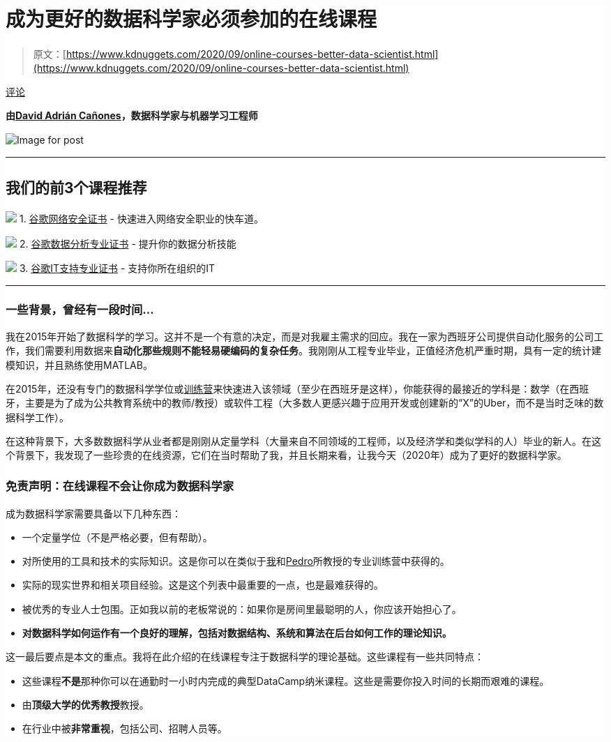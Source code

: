 # 成为更好的数据科学家必须参加的在线课程

> 原文：[https://www.kdnuggets.com/2020/09/online-courses-better-data-scientist.html](https://www.kdnuggets.com/2020/09/online-courses-better-data-scientist.html)

[评论](#comments)

**由[David Adrián Cañones](https://davidadrian.cc/)，数据科学家与机器学习工程师**

![Image for post](../Images/fb8198736a7a48cba20eabd335c2556f.png)

* * *

## 我们的前3个课程推荐

![](../Images/0244c01ba9267c002ef39d4907e0b8fb.png) 1. [谷歌网络安全证书](https://www.kdnuggets.com/google-cybersecurity) - 快速进入网络安全职业的快车道。

![](../Images/e225c49c3c91745821c8c0368bf04711.png) 2. [谷歌数据分析专业证书](https://www.kdnuggets.com/google-data-analytics) - 提升你的数据分析技能

![](../Images/0244c01ba9267c002ef39d4907e0b8fb.png) 3. [谷歌IT支持专业证书](https://www.kdnuggets.com/google-itsupport) - 支持你所在组织的IT

* * *

### 一些背景，曾经有一段时间…

我在2015年开始了数据科学的学习。这并不是一个有意的决定，而是对我雇主需求的回应。我在一家为西班牙公司提供自动化服务的公司工作，我们需要利用数据来**自动化那些规则不能轻易硬编码的复杂任务**。我刚刚从工程专业毕业，正值经济危机严重时期，具有一定的统计建模知识，并且熟练使用MATLAB。

在2015年，还没有专门的数据科学学位或[训练营](https://www.ironhack.com/en/data-analytics)来快速进入该领域（至少在西班牙是这样），你能获得的最接近的学科是：数学（在西班牙，主要是为了成为公共教育系统中的教师/教授）或软件工程（大多数人更感兴趣于应用开发或创建新的“X”的Uber，而不是当时乏味的数据科学工作）。

在这种背景下，大多数数据科学从业者都是刚刚从定量学科（大量来自不同领域的工程师，以及经济学和类似学科的人）毕业的新人。在这个背景下，我发现了一些珍贵的在线资源，它们在当时帮助了我，并且长期来看，让我今天（2020年）成为了更好的数据科学家。

### 免责声明：在线课程不会让你成为数据科学家

成为数据科学家需要具备以下几种东西：

+   一个定量学位（不是严格必要，但有帮助）。

+   对所使用的工具和技术的实际知识。这是你可以在类似于[我](https://www.linkedin.com/in/davidadrian/)和[Pedro](https://www.linkedin.com/in/pedro-munoz-botas/)所教授的专业训练营中获得的。

+   实际的现实世界和相关项目经验。这是这个列表中最重要的一点，也是最难获得的。

+   被优秀的专业人士包围。正如我以前的老板常说的：如果你是房间里最聪明的人，你应该开始担心了。

+   **对数据科学如何运作有一个良好的理解，包括对数据结构、系统和算法在后台如何工作的理论知识。**

这一最后要点是本文的重点。我将在此介绍的在线课程专注于数据科学的理论基础。这些课程有一些共同特点：

+   这些课程**不是**那种你可以在通勤时一小时内完成的典型DataCamp纳米课程。这些是需要你投入时间的长期而艰难的课程。

+   由**顶级大学的优秀教授**教授。

+   在行业中被**非常重视**，包括公司、招聘人员等。
